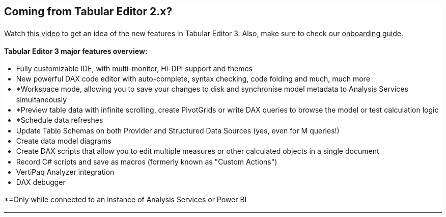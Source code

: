 
## Coming from Tabular Editor 2.x?

Watch [this video](https://www.youtube.com/watch?v=pt3DdcjfImY) to get an idea of the new features in Tabular Editor 3. Also, make sure to check our [onboarding guide](https://docs.tabulareditor.com/onboarding/index.html).

**Tabular Editor 3 major features overview:**

- Fully customizable IDE, with multi-monitor, Hi-DPI support and themes
- New powerful DAX code editor with auto-complete, syntax checking, code folding and much, much more
- \*Workspace mode, allowing you to save your changes to disk and synchronise model metadata to Analysis Services simultaneously
- \*Preview table data with infinite scrolling, create PivotGrids or write DAX queries to browse the model or test calculation logic
- \*Schedule data refreshes
- Update Table Schemas on both Provider and Structured Data Sources (yes, even for M queries!)
- Create data model diagrams
- Create DAX scripts that allow you to edit multiple measures or other calculated objects in a single document
- Record C# scripts and save as macros (formerly known as "Custom Actions")
- VertiPaq Analyzer integration
- DAX debugger

\*=Only while connected to an instance of Analysis Services or Power BI

---
